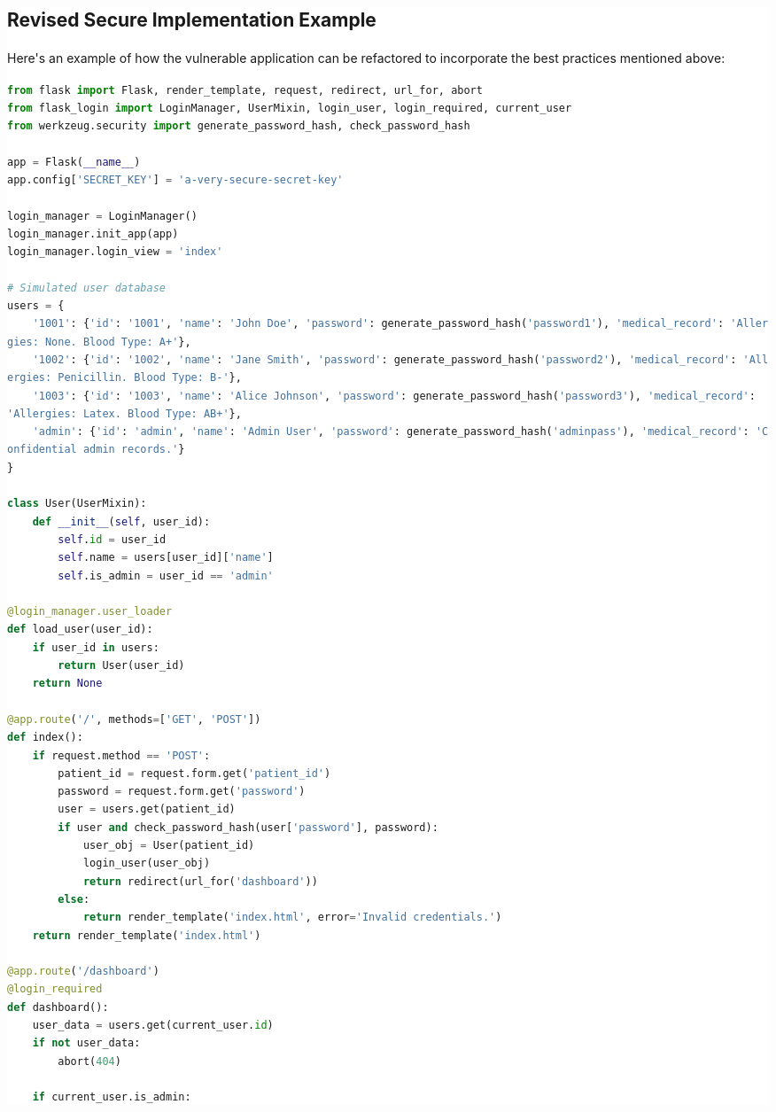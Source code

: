 
## **Revised Secure Implementation Example**

Here's an example of how the vulnerable application can be refactored to incorporate the best practices mentioned above:

```python
from flask import Flask, render_template, request, redirect, url_for, abort
from flask_login import LoginManager, UserMixin, login_user, login_required, current_user
from werkzeug.security import generate_password_hash, check_password_hash

app = Flask(__name__)
app.config['SECRET_KEY'] = 'a-very-secure-secret-key'

login_manager = LoginManager()
login_manager.init_app(app)
login_manager.login_view = 'index'

# Simulated user database
users = {
    '1001': {'id': '1001', 'name': 'John Doe', 'password': generate_password_hash('password1'), 'medical_record': 'Allergies: None. Blood Type: A+'},
    '1002': {'id': '1002', 'name': 'Jane Smith', 'password': generate_password_hash('password2'), 'medical_record': 'Allergies: Penicillin. Blood Type: B-'},
    '1003': {'id': '1003', 'name': 'Alice Johnson', 'password': generate_password_hash('password3'), 'medical_record': 'Allergies: Latex. Blood Type: AB+'},
    'admin': {'id': 'admin', 'name': 'Admin User', 'password': generate_password_hash('adminpass'), 'medical_record': 'Confidential admin records.'}
}

class User(UserMixin):
    def __init__(self, user_id):
        self.id = user_id
        self.name = users[user_id]['name']
        self.is_admin = user_id == 'admin'

@login_manager.user_loader
def load_user(user_id):
    if user_id in users:
        return User(user_id)
    return None

@app.route('/', methods=['GET', 'POST'])
def index():
    if request.method == 'POST':
        patient_id = request.form.get('patient_id')
        password = request.form.get('password')
        user = users.get(patient_id)
        if user and check_password_hash(user['password'], password):
            user_obj = User(patient_id)
            login_user(user_obj)
            return redirect(url_for('dashboard'))
        else:
            return render_template('index.html', error='Invalid credentials.')
    return render_template('index.html')

@app.route('/dashboard')
@login_required
def dashboard():
    user_data = users.get(current_user.id)
    if not user_data:
        abort(404)
    
    if current_user.is_admin:
```